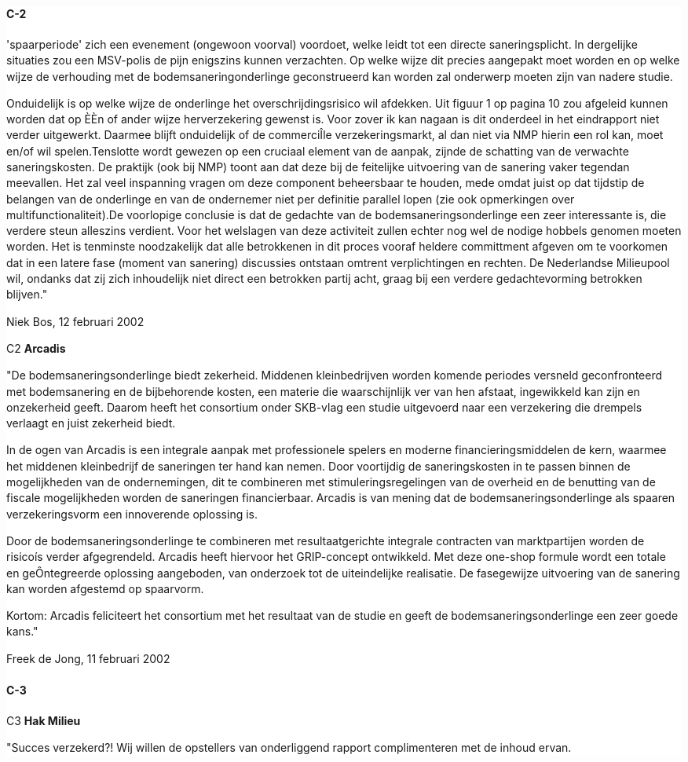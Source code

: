 
#### C-2 

'spaarperiode' zich een evenement (ongewoon voorval) voordoet, welke leidt tot een directe saneringsplicht. In dergelijke situaties zou een MSV-polis de pijn enigszins kunnen verzachten. Op welke wijze dit precies aangepakt moet worden en op welke wijze de verhouding met de bodemsaneringonderlinge geconstrueerd kan worden zal onderwerp moeten zijn van nadere studie. 

Onduidelijk is op welke wijze de onderlinge het overschrijdingsrisico wil afdekken. Uit figuur 1 op pagina 10 zou afgeleid kunnen worden dat op ÈÈn of ander wijze herverzekering gewenst is. Voor zover ik kan nagaan is dit onderdeel in het eindrapport niet verder uitgewerkt. Daarmee blijft onduidelijk of de commerciÎle verzekeringsmarkt, al dan niet via NMP hierin een rol kan, moet en/of wil spelen.Tenslotte wordt gewezen op een cruciaal element van de aanpak, zijnde de schatting van de verwachte saneringskosten. De praktijk (ook bij NMP) toont aan dat deze bij de feitelijke uitvoering van de sanering vaker tegendan meevallen. Het zal veel inspanning vragen om deze component beheersbaar te houden, mede omdat juist op dat tijdstip de belangen van de onderlinge en van de ondernemer niet per definitie parallel lopen (zie ook opmerkingen over multifunctionaliteit).De voorlopige conclusie is dat de gedachte van de bodemsaneringsonderlinge een zeer interessante is, die verdere steun alleszins verdient. Voor het welslagen van deze activiteit zullen echter nog wel de nodige hobbels genomen moeten worden. Het is tenminste noodzakelijk dat alle betrokkenen in dit proces vooraf heldere committment afgeven om te voorkomen dat in een latere fase (moment van sanering) discussies ontstaan omtrent verplichtingen en rechten. De Nederlandse Milieupool wil, ondanks dat zij zich inhoudelijk niet direct een betrokken partij acht, graag bij een verdere gedachtevorming betrokken blijven." 

Niek Bos, 12 februari 2002 

C2 **Arcadis** 

"De bodemsaneringsonderlinge biedt zekerheid. Middenen kleinbedrijven worden komende periodes versneld geconfronteerd met bodemsanering en de bijbehorende kosten, een materie die waarschijnlijk ver van hen afstaat, ingewikkeld kan zijn en onzekerheid geeft. Daarom heeft het consortium onder SKB-vlag een studie uitgevoerd naar een verzekering die drempels verlaagt en juist zekerheid biedt. 

In de ogen van Arcadis is een integrale aanpak met professionele spelers en moderne financieringsmiddelen de kern, waarmee het middenen kleinbedrijf de saneringen ter hand kan nemen. Door voortijdig de saneringskosten in te passen binnen de mogelijkheden van de ondernemingen, dit te combineren met stimuleringsregelingen van de overheid en de benutting van de fiscale mogelijkheden worden de saneringen financierbaar. Arcadis is van mening dat de bodemsaneringsonderlinge als spaaren verzekeringsvorm een innoverende oplossing is. 

Door de bodemsaneringsonderlinge te combineren met resultaatgerichte integrale contracten van marktpartijen worden de risicoís verder afgegrendeld. Arcadis heeft hiervoor het GRIP-concept ontwikkeld. Met deze one-shop formule wordt een totale en geÔntegreerde oplossing aangeboden, van onderzoek tot de uiteindelijke realisatie. De fasegewijze uitvoering van de sanering kan worden afgestemd op spaarvorm. 

Kortom: Arcadis feliciteert het consortium met het resultaat van de studie en geeft de bodemsaneringsonderlinge een zeer goede kans." 

Freek de Jong, 11 februari 2002 


#### C-3 

C3 **Hak Milieu** 

"Succes verzekerd?! Wij willen de opstellers van onderliggend rapport complimenteren met de inhoud ervan. 
